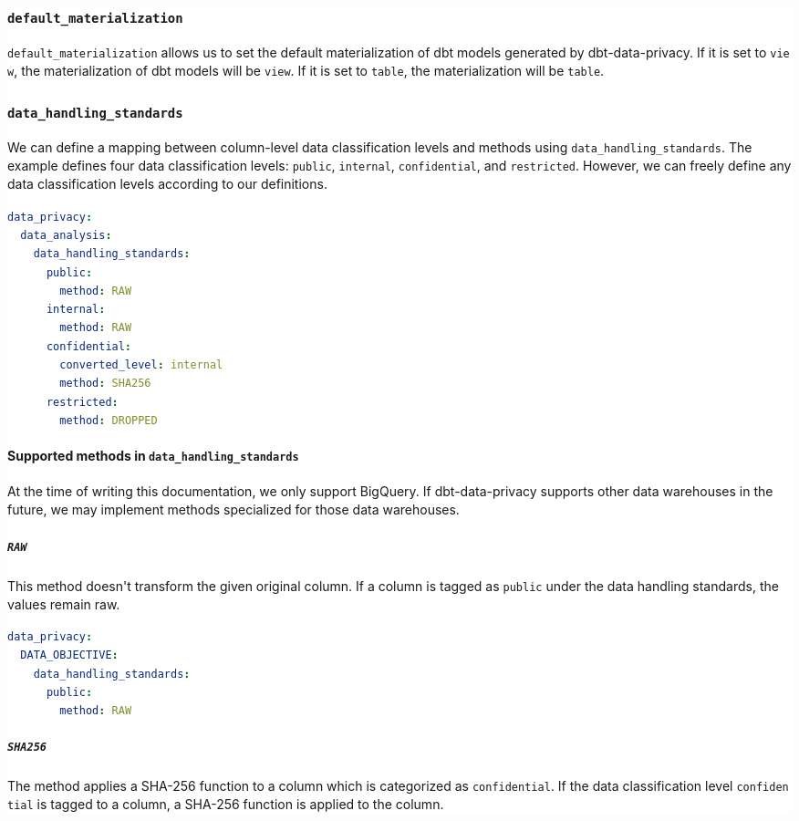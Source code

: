 ### `default_materialization`

`default_materialization` allows us to set the default materialization of dbt models generated by dbt-data-privacy.
If it is set to `view`, the materialization of dbt models will be `view`.
If it is set to `table`, the materialization will be `table`.

### `data_handling_standards`

We can define a mapping between column-level data classification levels and methods using `data_handling_standards`.
The example defines four data classification levels: `public`, `internal`, `confidential`, and `restricted`.
However, we can freely define any data classification levels according to our definitions.

```yaml
data_privacy:
  data_analysis:
    data_handling_standards:
      public:
        method: RAW
      internal:
        method: RAW
      confidential:
        converted_level: internal
        method: SHA256
      restricted:
        method: DROPPED
```

#### Supported methods in `data_handling_standards`

At the time of writing this documentation, we only support BigQuery.
If dbt-data-privacy supports other data warehouses in the future, we may implement methods specialized for those data warehouses.

##### `RAW`

This method doesn't transform the given original column.
If a column is tagged as `public` under the data handling standards, the values remain raw.

```yaml
data_privacy:
  DATA_OBJECTIVE:
    data_handling_standards:
      public:
        method: RAW
```

##### `SHA256`

The method applies a SHA-256 function to a column which is categorized as `confidential`.
If the data classification level `confidential` is tagged to a column, a SHA-256 function is applied to the column.
